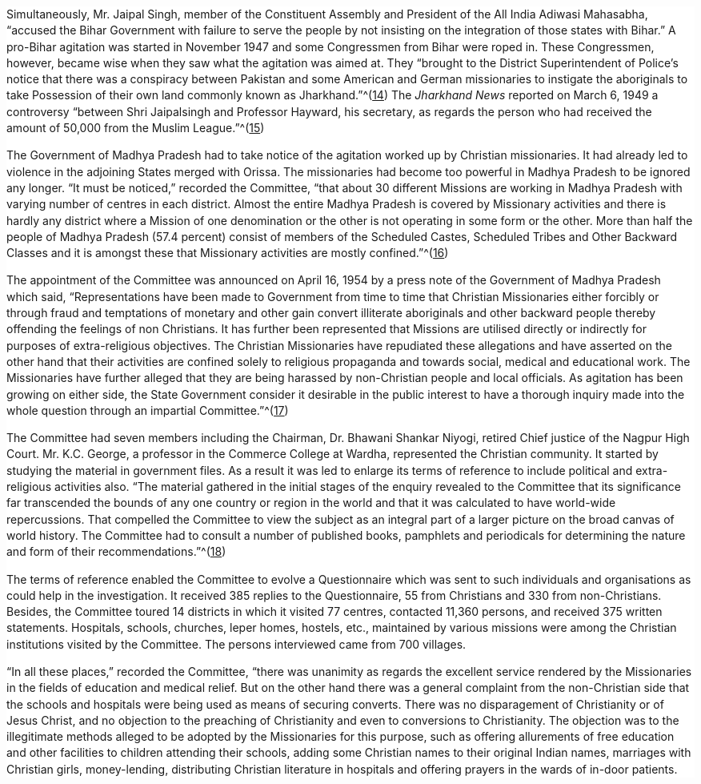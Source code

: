 Simultaneously, Mr. Jaipal Singh, member of the Constituent Assembly and President of the All India Adiwasi Mahasabha, “accused the Bihar Government with failure to serve the people by not insisting on the integration of those states with Bihar.” A pro-Bihar agitation was started in November 1947 and some Congressmen from Bihar were roped in. These Congressmen, however, became wise when they saw what the agitation was aimed at.  They “brought to the District Superintendent of Police’s notice that there was a conspiracy between Pakistan and some American and German missionaries to instigate the aboriginals to take Possession of their own land commonly known as Jharkhand.”^([14](#14)) The
*Jharkhand News* reported on March 6, 1949 a controversy “between Shri
Jaipalsingh and Professor Hayward, his secretary, as regards the person who had received the amount of 50,000 from the Muslim League.”^([15](#15))

The Government of Madhya Pradesh had to take notice of the agitation worked up by Christian missionaries.  It had already led to violence in the adjoining States merged with Orissa.  The missionaries had become too powerful in Madhya Pradesh to be ignored any longer.  “It must be noticed,” recorded the Committee, “that about 30 different Missions are working in Madhya Pradesh with varying number of centres in each district.  Almost the entire Madhya Pradesh is covered by Missionary activities and there is hardly any district where a Mission of one denomination or the other is not operating in some form or the other.  More than half the people of Madhya Pradesh (57.4 percent) consist of members of the Scheduled Castes, Scheduled Tribes and Other Backward Classes and it is amongst these that Missionary activities are mostly confined.”^([16](#16))

The appointment of the Committee was announced on April 16, 1954 by a press note of the Government of Madhya Pradesh which said, “Representations have been made to Government from time to time that Christian Missionaries either forcibly or through fraud and temptations of monetary and other gain convert illiterate aboriginals and other backward people thereby offending the feelings of non Christians.  It has further been represented that Missions are utilised directly or indirectly for purposes of extra-religious objectives.  The Christian Missionaries have repudiated these allegations and have asserted on the other hand that their activities are confined solely to religious propaganda and towards social, medical and educational work.  The Missionaries have further alleged that they are being harassed by non-Christian people and local officials.  As agitation has been growing on either side, the State Government consider it desirable in the public interest to have a thorough inquiry made into the whole question through an impartial Committee.”^([17](#17))

The Committee had seven members including the Chairman, Dr. Bhawani Shankar Niyogi, retired Chief justice of the Nagpur High Court.  Mr. K.C. George, a professor in the Commerce College at Wardha, represented the Christian community.  It started by studying the material in government files.  As a result it was led to enlarge its terms of reference to include political and extra-religious activities also. 
“The material gathered in the initial stages of the enquiry revealed to the Committee that its significance far transcended the bounds of any one country or region in the world and that it was calculated to have world-wide repercussions.  That compelled the Committee to view the subject as an integral part of a larger picture on the broad canvas of world history.  The Committee had to consult a number of published books, pamphlets and periodicals for determining the nature and form of their recommendations.”^([18](#18))

The terms of reference enabled the Committee to evolve a Questionnaire which was sent to such individuals and organisations as could help in the investigation.  It received 385 replies to the Questionnaire, 55 from Christians and 330 from non-Christians.  Besides, the Committee toured 14 districts in which it visited 77 centres, contacted 11,360 persons, and received 375 written statements.  Hospitals, schools, churches, leper homes, hostels, etc., maintained by various missions were among the Christian institutions visited by the Committee.  The persons interviewed came from 700 villages.

“In all these places,” recorded the Committee, “there was unanimity as regards the excellent service rendered by the Missionaries in the fields of education and medical relief.  But on the other hand there was a general complaint from the non-Christian side that the schools and hospitals were being used as means of securing converts.  There was no disparagement of Christianity or of Jesus Christ, and no objection to the preaching of Christianity and even to conversions to Christianity. 
The objection was to the illegitimate methods alleged to be adopted by the Missionaries for this purpose, such as offering allurements of free education and other facilities to children attending their schools, adding some Christian names to their original Indian names, marriages with Christian girls, money-lending, distributing Christian literature in hospitals and offering prayers in the wards of in-door patients. 